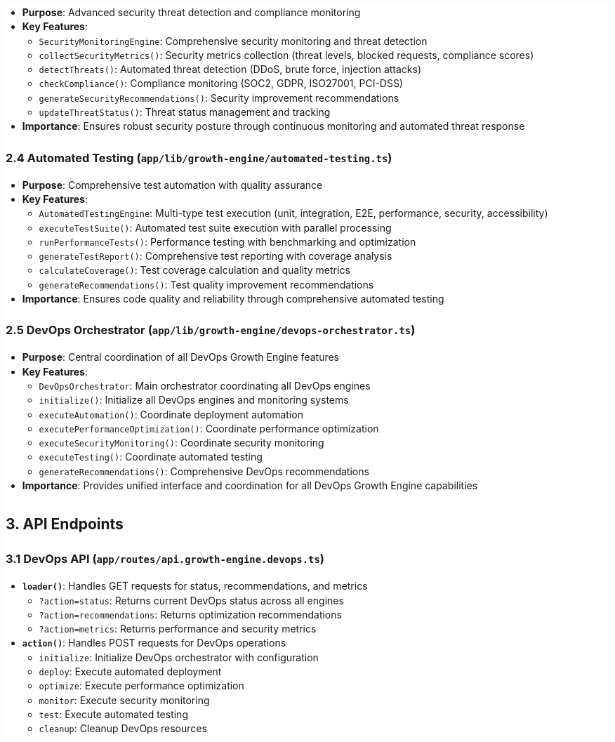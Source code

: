 - **Purpose**: Advanced security threat detection and compliance monitoring
- **Key Features**:
  - `SecurityMonitoringEngine`: Comprehensive security monitoring and threat detection
  - `collectSecurityMetrics()`: Security metrics collection (threat levels, blocked requests, compliance scores)
  - `detectThreats()`: Automated threat detection (DDoS, brute force, injection attacks)
  - `checkCompliance()`: Compliance monitoring (SOC2, GDPR, ISO27001, PCI-DSS)
  - `generateSecurityRecommendations()`: Security improvement recommendations
  - `updateThreatStatus()`: Threat status management and tracking
- **Importance**: Ensures robust security posture through continuous monitoring and automated threat response

### 2.4 Automated Testing (`app/lib/growth-engine/automated-testing.ts`)

- **Purpose**: Comprehensive test automation with quality assurance
- **Key Features**:
  - `AutomatedTestingEngine`: Multi-type test execution (unit, integration, E2E, performance, security, accessibility)
  - `executeTestSuite()`: Automated test suite execution with parallel processing
  - `runPerformanceTests()`: Performance testing with benchmarking and optimization
  - `generateTestReport()`: Comprehensive test reporting with coverage analysis
  - `calculateCoverage()`: Test coverage calculation and quality metrics
  - `generateRecommendations()`: Test quality improvement recommendations
- **Importance**: Ensures code quality and reliability through comprehensive automated testing

### 2.5 DevOps Orchestrator (`app/lib/growth-engine/devops-orchestrator.ts`)

- **Purpose**: Central coordination of all DevOps Growth Engine features
- **Key Features**:
  - `DevOpsOrchestrator`: Main orchestrator coordinating all DevOps engines
  - `initialize()`: Initialize all DevOps engines and monitoring systems
  - `executeAutomation()`: Coordinate deployment automation
  - `executePerformanceOptimization()`: Coordinate performance optimization
  - `executeSecurityMonitoring()`: Coordinate security monitoring
  - `executeTesting()`: Coordinate automated testing
  - `generateRecommendations()`: Comprehensive DevOps recommendations
- **Importance**: Provides unified interface and coordination for all DevOps Growth Engine capabilities

## 3. API Endpoints

### 3.1 DevOps API (`app/routes/api.growth-engine.devops.ts`)

- **`loader()`**: Handles GET requests for status, recommendations, and metrics
  - `?action=status`: Returns current DevOps status across all engines
  - `?action=recommendations`: Returns optimization recommendations
  - `?action=metrics`: Returns performance and security metrics
- **`action()`**: Handles POST requests for DevOps operations
  - `initialize`: Initialize DevOps orchestrator with configuration
  - `deploy`: Execute automated deployment
  - `optimize`: Execute performance optimization
  - `monitor`: Execute security monitoring
  - `test`: Execute automated testing
  - `cleanup`: Cleanup DevOps resources
